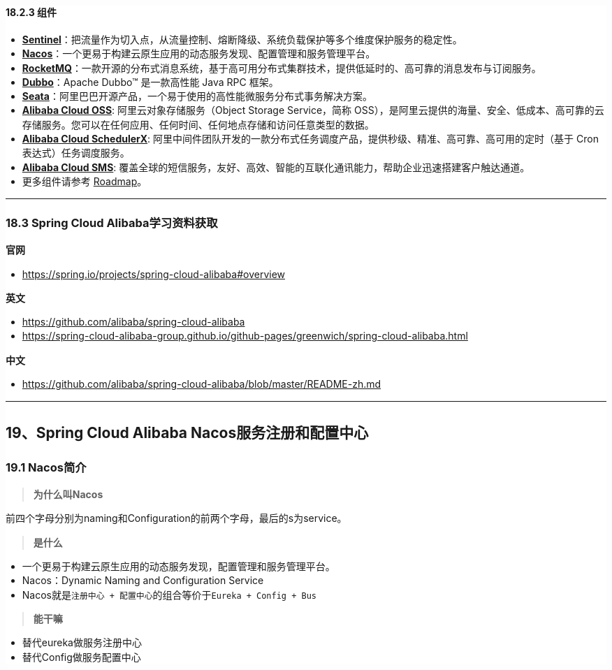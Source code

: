

#### 18.2.3 组件

- **[Sentinel](https://github.com/alibaba/Sentinel)**：把流量作为切入点，从流量控制、熔断降级、系统负载保护等多个维度保护服务的稳定性。
- **[Nacos](https://github.com/alibaba/Nacos)**：一个更易于构建云原生应用的动态服务发现、配置管理和服务管理平台。
- **[RocketMQ](https://rocketmq.apache.org/)**：一款开源的分布式消息系统，基于高可用分布式集群技术，提供低延时的、高可靠的消息发布与订阅服务。
- **[Dubbo](https://github.com/apache/dubbo)**：Apache Dubbo™ 是一款高性能 Java RPC 框架。
- **[Seata](https://github.com/seata/seata)**：阿里巴巴开源产品，一个易于使用的高性能微服务分布式事务解决方案。
- **[Alibaba Cloud OSS](https://www.aliyun.com/product/oss)**: 阿里云对象存储服务（Object Storage Service，简称 OSS），是阿里云提供的海量、安全、低成本、高可靠的云存储服务。您可以在任何应用、任何时间、任何地点存储和访问任意类型的数据。
- **[Alibaba Cloud SchedulerX](https://help.aliyun.com/document_detail/43136.html)**: 阿里中间件团队开发的一款分布式任务调度产品，提供秒级、精准、高可靠、高可用的定时（基于 Cron 表达式）任务调度服务。
- **[Alibaba Cloud SMS](https://www.aliyun.com/product/sms)**: 覆盖全球的短信服务，友好、高效、智能的互联化通讯能力，帮助企业迅速搭建客户触达通道。
- 更多组件请参考 [Roadmap](https://github.com/alibaba/spring-cloud-alibaba/blob/master/Roadmap-zh.md)。



***

### 18.3 Spring Cloud Alibaba学习资料获取

**官网**

- https://spring.io/projects/spring-cloud-alibaba#overview

**英文**

- https://github.com/alibaba/spring-cloud-alibaba
- https://spring-cloud-alibaba-group.github.io/github-pages/greenwich/spring-cloud-alibaba.html

**中文**

- https://github.com/alibaba/spring-cloud-alibaba/blob/master/README-zh.md



***

## 19、Spring Cloud Alibaba Nacos服务注册和配置中心

### 19.1 Nacos简介

> **为什么叫Nacos**

前四个字母分别为naming和Configuration的前两个字母，最后的s为service。

> **是什么**

- 一个更易于构建云原生应用的动态服务发现，配置管理和服务管理平台。
- Nacos：Dynamic Naming and Configuration Service
- Nacos就是`注册中心 + 配置中心`的组合等价于`Eureka + Config + Bus`

> **能干嘛**

- 替代eureka做服务注册中心
- 替代Config做服务配置中心
